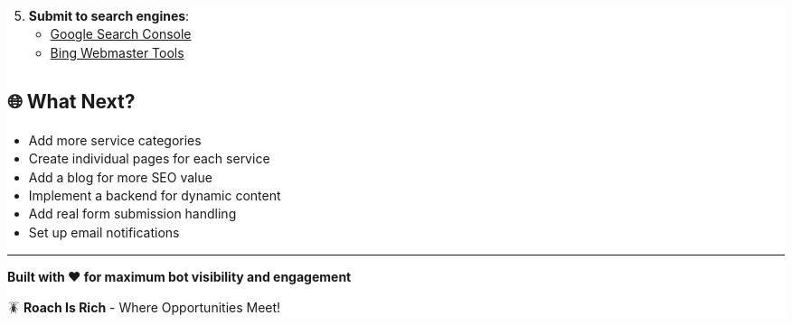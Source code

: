 5. **Submit to search engines**:
   - [Google Search Console](https://search.google.com/search-console)
   - [Bing Webmaster Tools](https://www.bing.com/webmasters)

## 🌐 What Next?

- Add more service categories
- Create individual pages for each service
- Add a blog for more SEO value
- Implement a backend for dynamic content
- Add real form submission handling
- Set up email notifications

---

**Built with ❤️ for maximum bot visibility and engagement**

🪳 **Roach Is Rich** - Where Opportunities Meet! 